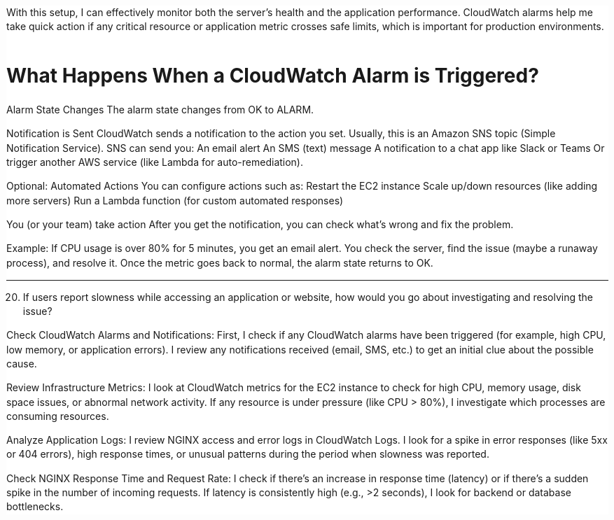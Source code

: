 With this setup, I can effectively monitor both the server’s health and the application performance. CloudWatch alarms help me take quick action if any critical resource or application metric crosses safe limits, which is important for production environments.


# What Happens When a CloudWatch Alarm is Triggered?
Alarm State Changes
The alarm state changes from OK to ALARM.

Notification is Sent
CloudWatch sends a notification to the action you set.
Usually, this is an Amazon SNS topic (Simple Notification Service).
    SNS can send you:
    An email alert
    An SMS (text) message
    A notification to a chat app like Slack or Teams
    Or trigger another AWS service (like Lambda for auto-remediation).

Optional: Automated Actions
You can configure actions such as:
    Restart the EC2 instance
    Scale up/down resources (like adding more servers)
    Run a Lambda function (for custom automated responses)

You (or your team) take action
After you get the notification, you can check what’s wrong and fix the problem.

Example:
If CPU usage is over 80% for 5 minutes, you get an email alert.
You check the server, find the issue (maybe a runaway process), and resolve it.
Once the metric goes back to normal, the alarm state returns to OK.

---------------------------------------------------------------------------------------------------------------

20. If users report slowness while accessing an application or website, how would you go about investigating and resolving the issue?

Check CloudWatch Alarms and Notifications:
First, I check if any CloudWatch alarms have been triggered (for example, high CPU, low memory, or application errors).
I review any notifications received (email, SMS, etc.) to get an initial clue about the possible cause.

Review Infrastructure Metrics:
I look at CloudWatch metrics for the EC2 instance to check for high CPU, memory usage, disk space issues, or abnormal network activity.
If any resource is under pressure (like CPU > 80%), I investigate which processes are consuming resources.

Analyze Application Logs:
I review NGINX access and error logs in CloudWatch Logs.
I look for a spike in error responses (like 5xx or 404 errors), high response times, or unusual patterns during the period when slowness was reported.

Check NGINX Response Time and Request Rate:
I check if there’s an increase in response time (latency) or if there’s a sudden spike in the number of incoming requests.
If latency is consistently high (e.g., >2 seconds), I look for backend or database bottlenecks.
